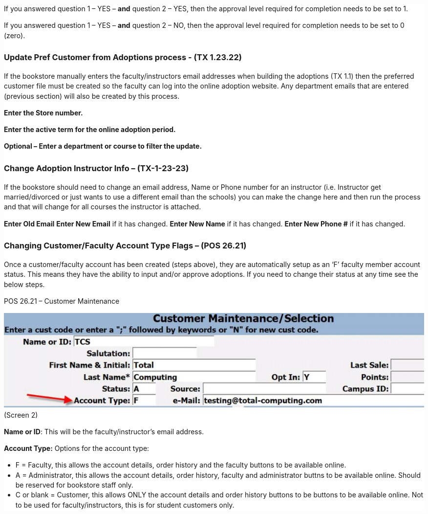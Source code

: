 If you answered question 1 – YES – **and** question 2 – YES, then the approval level required for completion needs to be set to 1.

If you answered question 1 – YES – **and** question 2 – NO, then the approval level required for completion needs to be set to 0 (zero).

### Update Pref Customer from Adoptions process - (TX 1.23.22)

If the bookstore manually enters the faculty/instructors email addresses when building the adoptions (TX 1.1) then the preferred customer file must be created so the faculty can log into the online adoption website. Any department emails that are entered (previous section) will also be created by this process.

**Enter the Store number.**

**Enter the active term for the online adoption period.**

**Optional – Enter a department or course to filter the update.**

### Change Adoption Instructor Info – (TX-1-23-23)

If the bookstore should need to change an email address, Name or Phone number for an instructor (i.e. Instructor get married/divorced or just wants to use a different email than the schools) you can make the change here and then run the process and that will change for all courses the instructor is attached.

**Enter Old Email** **Enter New Email** if it has changed. **Enter New Name** if it has changed. **Enter New Phone #** if it has changed.

### Changing Customer/Faculty Account Type Flags – (POS 26.21)

Once a customer/faculty account has been created (steps above), they are automatically setup as an ‘F’ faculty member account status. This means they have the ability to input and/or approve adoptions. If you need to change their status at any time see the below steps.

POS 26.21 – Customer Maintenance

![](./word-image-38.jpeg)(Screen 2)

**Name or ID**: This will be the faculty/instructor’s email address.

**Account Type:** Options for the account type:

- F = Faculty, this allows the account details, order history and the faculty buttons to be available online.
- A = Administrator, this allows the account details, order history, faculty and administrator buttns to be available online. Should be reserved for bookstore staff only.
- C or blank = Customer, this allows ONLY the account details and order history buttons to be buttons to be available online. Not to be used for faculty/instructors, this is for student customers only.
